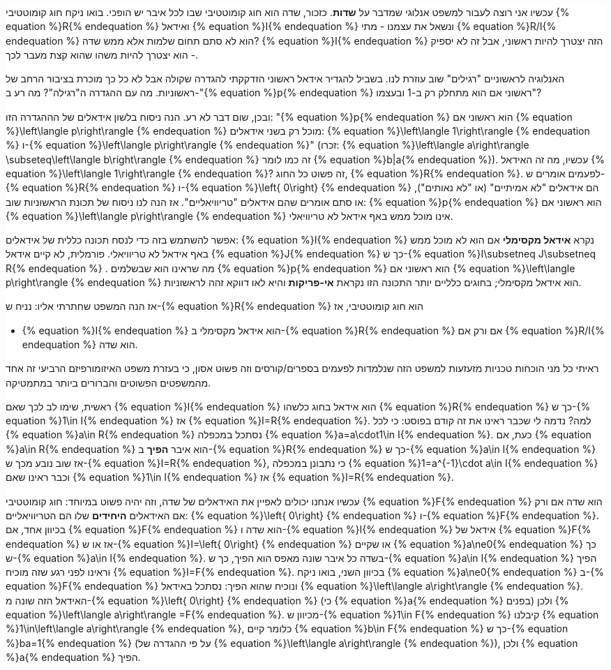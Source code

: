 עכשיו אני רוצה לעבור למשפט אנלוגי שמדבר על <strong>שדות</strong>. כזכור, שדה הוא חוג קומוטטיבי שבו לכל איבר יש הופכי. בואו ניקח חוג קומוטטיבי {% equation %}R{% endequation %} ואידאל {% equation %}I{% endequation %} ונשאל את עצמנו - מתי {% equation %}R/I{% endequation %} הוא לא סתם תחום שלמות אלא ממש שדה? {% equation %}I{% endequation %} הזה יצטרך להיות ראשוני, אבל זה לא יספיק - הוא יצטרך להיות משהו שהוא קצת מעבר לכך.

האנלוגיה לראשוניים "רגילים" שוב עוזרת לנו. בשביל להגדיר אידאל ראשוני הזדקקתי להגדרה שקולה אבל לא כל כך מוכרת בציבור הרחב של ראשוניות. מה עם ההגדרה ה"רגילה"? מה רע ב-"{% equation %}p{% endequation %} ראשוני אם הוא מתחלק רק ב-1 ובעצמו"?

ובכן, שום דבר לא רע. הנה ניסוח בלשון אידאלים של הההגדרה הזו: "{% equation %}p{% endequation %} הוא ראשוני אם {% equation %}\left\langle p\right\rangle {% endequation %} מוכל רק בשני אידאלים: {% equation %}\left\langle 1\right\rangle {% endequation %} ו-{% equation %}\left\langle p\right\rangle {% endequation %}" (זכרו: {% equation %}\left\langle a\right\rangle \subseteq\left\langle b\right\rangle {% endequation %} זה כמו לומר {% equation %}b|a{% endequation %}). עכשיו, מה זה האידאל {% equation %}\left\langle 1\right\rangle {% endequation %}? זה פשוט כל החוג, {% equation %}R{% endequation %}. לפעמים אומרים ש-{% equation %}R{% endequation %} ו-{% equation %}\left\{ 0\right\} {% endequation %} הם אידאלים "לא אמיתיים" (או "לא נאותים"), או סתם אומרים שהם אידאלים "טריוויאליים". אז הנה לנו ניסוח של תכונת הראשוניות שוב: {% equation %}p{% endequation %} הוא ראשוני אם {% equation %}\left\langle p\right\rangle {% endequation %} אינו מוכל ממש באף אידאל לא טריוויאלי.

אפשר להשתמש בזה כדי לנסח תכונה כללית של אידאלים: {% equation %}I{% endequation %} נקרא <strong>אידאל מקסימלי</strong> אם הוא לא מוכל ממש באף אידאל לא טריוויאלי. פורמלית, לא קיים אידאל {% equation %}J{% endequation %} כך ש-{% equation %}I\subsetneq J\subsetneq R{% endequation %} . מה שראינו הוא שבשלמים {% equation %}p{% endequation %} הוא ראשוני אם {% equation %}\left\langle p\right\rangle {% endequation %} הוא אידאל מקסימלי; בחוגים כלליים יותר התכונה הזו נקראת <strong>אי-פריקות</strong> והיא לאו דווקא זהה לראשוניות.

אז הנה המשפט שחתרתי אליו: נניח ש-{% equation %}R{% endequation %} הוא חוג קומוטטיבי, אז
<ul>
	<li>{% equation %}I{% endequation %} הוא אידאל מקסימלי ב-{% equation %}R{% endequation %} אם ורק אם {% equation %}R/I{% endequation %} הוא שדה.</li>
</ul>
ראיתי כל מני הוכחות טכניות מזעזעות למשפט הזה שנלמדות לפעמים בספרים/קורסים וזה פשוט אסון, כי בעזרת משפט האיזומורפיזם הרביעי זה אחד מהמשפטים הפשוטים והברורים ביותר במתמטיקה.

ראשית, שימו לב לכך שאם {% equation %}I{% endequation %} הוא אידאל בחוג כלשהו {% equation %}R{% endequation %} כך ש-{% equation %}1\in I{% endequation %} אז {% equation %}I=R{% endequation %}. למה? נדמה לי שכבר ראינו את זה קודם בפוסט: כי לכל {% equation %}a\in R{% endequation %} נסתכל במכפלה {% equation %}a=a\cdot1\in I{% endequation %}. כעת, אם {% equation %}a\in R{% endequation %} הוא איבר <strong>הפיך</strong> ב-{% equation %}R{% endequation %} כך ש-{% equation %}a\in I{% endequation %} אז שוב נובע מכך ש-{% equation %}I=R{% endequation %}, כי נתבונן במכפלה {% equation %}1=a^{-1}\cdot a\in I{% endequation %} וכבר ראינו שאם {% equation %}1\in I{% endequation %} אז {% equation %}I=R{% endequation %}.

עכשיו אנחנו יכולים לאפיין את האידאלים של שדה, וזה יהיה פשוט במיוחד: חוג קומוטטיבי {% equation %}F{% endequation %} הוא שדה אם ורק אם האידאלים <strong>היחידים</strong> שלו הם הטריוויאליים: {% equation %}\left\{ 0\right\} {% endequation %} ו-{% equation %}F{% endequation %}. בכיוון אחד, אם {% equation %}F{% endequation %} הוא שדה ו-{% equation %}I{% endequation %} אידאל של {% equation %}F{% endequation %} אז או ש-{% equation %}I=\left\{ 0\right\} {% endequation %} או שקיים {% equation %}a\ne0{% endequation %} כך ש-{% equation %}a\in I{% endequation %}. בשדה כל איבר שונה מאפס הוא הפיך, כך ש-{% equation %}a\in I{% endequation %} הפיך וראינו לפני רגע שזה מוכיח {% equation %}I=F{% endequation %}. בכיוון השני, בואו ניקח {% equation %}a\ne0{% endequation %} ב-{% equation %}F{% endequation %} ונוכיח שהוא הפיך: נסתכל באידאל {% equation %}\left\langle a\right\rangle {% endequation %}. האידאל הזה שונה מ-{% equation %}\left\{ 0\right\} {% endequation %} (כי {% equation %}a{% endequation %} בפנים) ולכן {% equation %}\left\langle a\right\rangle =F{% endequation %}. מכיוון ש-{% equation %}1\in F{% endequation %} קיבלנו {% equation %}1\in\left\langle a\right\rangle {% endequation %}, כלומר קיים {% equation %}b\in F{% endequation %} כך ש-{% equation %}ba=1{% endequation %} (על פי ההגדרה של {% equation %}\left\langle a\right\rangle {% endequation %}), ולכן {% equation %}a{% endequation %} הפיך.
